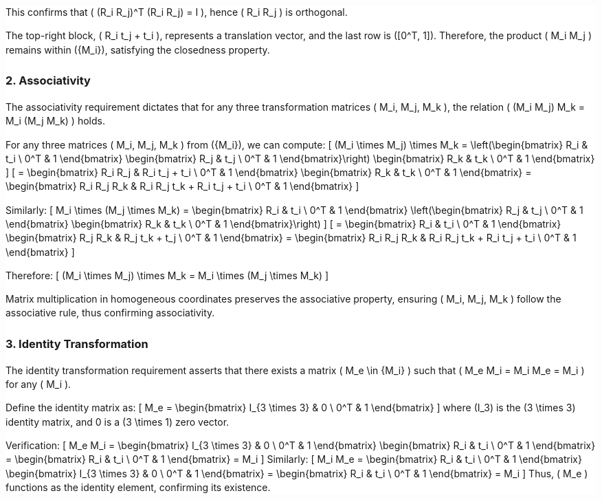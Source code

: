 This confirms that \( (R_i R_j)^T (R_i R_j) = I \), hence \( R_i R_j \) is orthogonal.

The top-right block, \( R_i t_j + t_i \), represents a translation vector, and the last row is \([0^T, 1]\). Therefore, the product \( M_i M_j \) remains within \(\{M_i\}\), satisfying the closedness property.

### 2. Associativity
The associativity requirement dictates that for any three transformation matrices \( M_i, M_j, M_k \), the relation \( (M_i M_j) M_k = M_i (M_j M_k) \) holds.

For any three matrices \( M_i, M_j, M_k \) from \(\{M_i\}\), we can compute:
\[
(M_i \times M_j) \times M_k = \left(\begin{bmatrix} R_i & t_i \\ 0^T & 1 \end{bmatrix} \begin{bmatrix} R_j & t_j \\ 0^T & 1 \end{bmatrix}\right) \begin{bmatrix} R_k & t_k \\ 0^T & 1 \end{bmatrix}
\]
\[
= \begin{bmatrix} R_i R_j & R_i t_j + t_i \\ 0^T & 1 \end{bmatrix} \begin{bmatrix} R_k & t_k \\ 0^T & 1 \end{bmatrix} = \begin{bmatrix} R_i R_j R_k & R_i R_j t_k + R_i t_j + t_i \\ 0^T & 1 \end{bmatrix}
\]

Similarly:
\[
M_i \times (M_j \times M_k) = \begin{bmatrix} R_i & t_i \\ 0^T & 1 \end{bmatrix} \left(\begin{bmatrix} R_j & t_j \\ 0^T & 1 \end{bmatrix} \begin{bmatrix} R_k & t_k \\ 0^T & 1 \end{bmatrix}\right)
\]
\[
= \begin{bmatrix} R_i & t_i \\ 0^T & 1 \end{bmatrix} \begin{bmatrix} R_j R_k & R_j t_k + t_j \\ 0^T & 1 \end{bmatrix} = \begin{bmatrix} R_i R_j R_k & R_i R_j t_k + R_i t_j + t_i \\ 0^T & 1 \end{bmatrix}
\]

Therefore:
\[
(M_i \times M_j) \times M_k = M_i \times (M_j \times M_k)
\]

Matrix multiplication in homogeneous coordinates preserves the associative property, ensuring \( M_i, M_j, M_k \) follow the associative rule, thus confirming associativity.

### 3. Identity Transformation
The identity transformation requirement asserts that there exists a matrix \( M_e \in \{M_i\} \) such that \( M_e M_i = M_i M_e = M_i \) for any \( M_i \).

Define the identity matrix as:
\[
M_e = \begin{bmatrix} I_{3 \times 3} & 0 \\ 0^T & 1 \end{bmatrix}
\]
where \(I_3\) is the \(3 \times 3\) identity matrix, and 0 is a \(3 \times 1\) zero vector.

Verification:
\[
M_e M_i = \begin{bmatrix} I_{3 \times 3} & 0 \\ 0^T & 1 \end{bmatrix} \begin{bmatrix} R_i & t_i \\ 0^T & 1 \end{bmatrix} = \begin{bmatrix} R_i & t_i \\ 0^T & 1 \end{bmatrix} = M_i
\]
Similarly:
\[
M_i M_e = \begin{bmatrix} R_i & t_i \\ 0^T & 1 \end{bmatrix} \begin{bmatrix} I_{3 \times 3} & 0 \\ 0^T & 1 \end{bmatrix} = \begin{bmatrix} R_i & t_i \\ 0^T & 1 \end{bmatrix} = M_i
\]
Thus, \( M_e \) functions as the identity element, confirming its existence.
